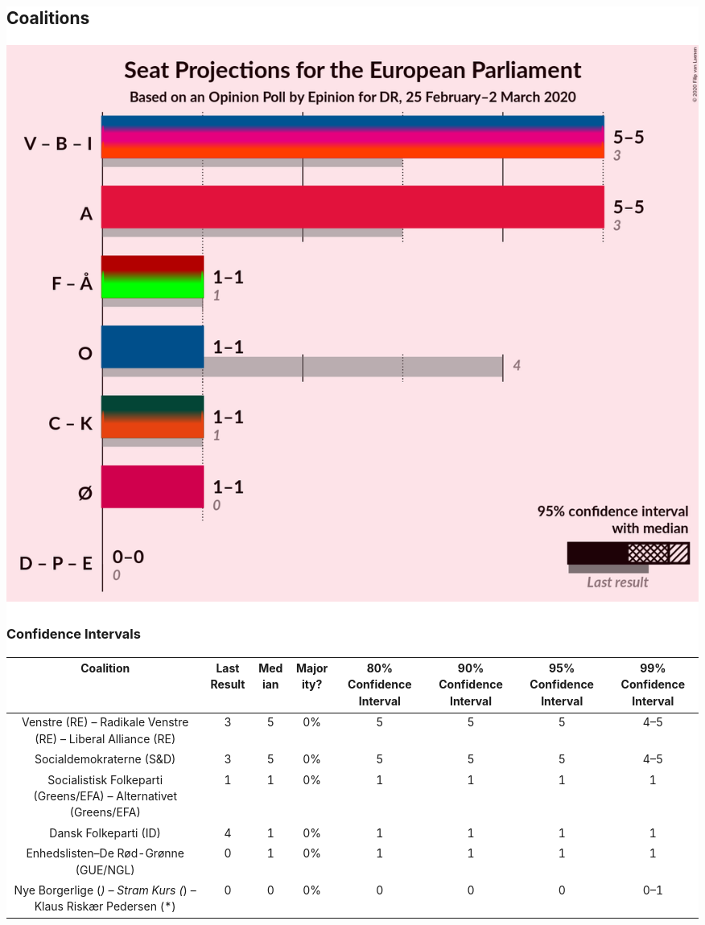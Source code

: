 
## Coalitions

![Graph with coalitions seats not yet produced](2020-03-02-Epinion-coalitions-seats.png "Coalitions Seats")

### Confidence Intervals

| Coalition | Last Result | Median | Majority? | 80% Confidence Interval | 90% Confidence Interval | 95% Confidence Interval | 99% Confidence Interval |
|:---------:|:-----------:|:------:|:---------:|:-----------------------:|:-----------------------:|:-----------------------:|:-----------------------:|
| Venstre (RE) – Radikale Venstre (RE) – Liberal Alliance (RE) | 3 | 5 | 0% | 5 | 5 | 5 | 4–5 |
| Socialdemokraterne (S&D) | 3 | 5 | 0% | 5 | 5 | 5 | 4–5 |
| Socialistisk Folkeparti (Greens/EFA) – Alternativet (Greens/EFA) | 1 | 1 | 0% | 1 | 1 | 1 | 1 |
| Dansk Folkeparti (ID) | 4 | 1 | 0% | 1 | 1 | 1 | 1 |
| Enhedslisten–De Rød-Grønne (GUE/NGL) | 0 | 1 | 0% | 1 | 1 | 1 | 1 |
| Nye Borgerlige (*) – Stram Kurs (*) – Klaus Riskær Pedersen (*) | 0 | 0 | 0% | 0 | 0 | 0 | 0–1 |

